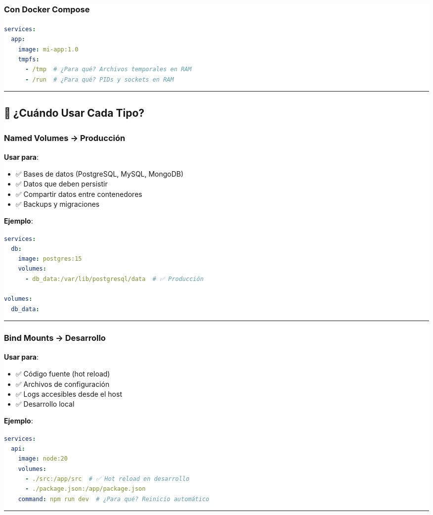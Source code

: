 ### Con Docker Compose

```yaml
services:
  app:
    image: mi-app:1.0
    tmpfs:
      - /tmp  # ¿Para qué? Archivos temporales en RAM
      - /run  # ¿Para qué? PIDs y sockets en RAM
```

---

## 🎯 ¿Cuándo Usar Cada Tipo?

### Named Volumes → Producción

**Usar para**:
- ✅ Bases de datos (PostgreSQL, MySQL, MongoDB)
- ✅ Datos que deben persistir
- ✅ Compartir datos entre contenedores
- ✅ Backups y migraciones

**Ejemplo**:

```yaml
services:
  db:
    image: postgres:15
    volumes:
      - db_data:/var/lib/postgresql/data  # ✅ Producción

volumes:
  db_data:
```

---

### Bind Mounts → Desarrollo

**Usar para**:
- ✅ Código fuente (hot reload)
- ✅ Archivos de configuración
- ✅ Logs accesibles desde el host
- ✅ Desarrollo local

**Ejemplo**:

```yaml
services:
  api:
    image: node:20
    volumes:
      - ./src:/app/src  # ✅ Hot reload en desarrollo
      - ./package.json:/app/package.json
    command: npm run dev  # ¿Para qué? Reinicio automático
```

---